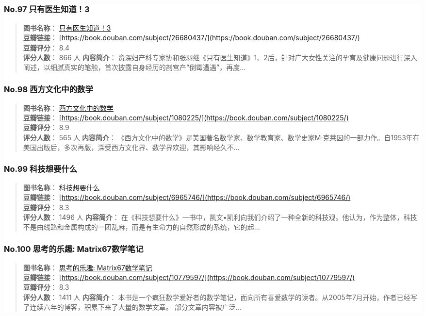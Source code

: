 ### No.97 只有医生知道！3
 > **图书名称**： [只有医生知道！3](https://book.douban.com/subject/26680437/)  
 > **豆瓣链接**： [https://book.douban.com/subject/26680437/](https://book.douban.com/subject/26680437/)  
 > **豆瓣评分**： 8.4  
 > **评分人数**： 866 人 
 > **内容简介**： 资深妇产科专家协和张羽继《只有医生知道》1、2后，针对广大女性关注的孕育及健康问题进行深入阐述，以细腻真实的笔触，首次披露自身经历的剖宫产“倒霉遭遇”，再度...  

### No.98 西方文化中的数学
 > **图书名称**： [西方文化中的数学](https://book.douban.com/subject/1080225/)  
 > **豆瓣链接**： [https://book.douban.com/subject/1080225/](https://book.douban.com/subject/1080225/)  
 > **豆瓣评分**： 8.9  
 > **评分人数**： 565 人 
 > **内容简介**： 《西方文化中的数学》是美国著名数学家、数学教育家、数学史家M·克莱因的一部力作。自1953年在美国出版后，多次再版，深受西方文化界、数学界欢迎，其影响经久不...  

### No.99 科技想要什么
 > **图书名称**： [科技想要什么](https://book.douban.com/subject/6965746/)  
 > **豆瓣链接**： [https://book.douban.com/subject/6965746/](https://book.douban.com/subject/6965746/)  
 > **豆瓣评分**： 8.3  
 > **评分人数**： 1496 人 
 > **内容简介**： 在《科技想要什么》一书中，凯文•凯利向我们介绍了一种全新的科技观。他认为，作为整体，科技不是由线路和金属构成的一团乱麻，而是有生命力的自然形成的系统，它的起...  

### No.100 思考的乐趣: Matrix67数学笔记
 > **图书名称**： [思考的乐趣: Matrix67数学笔记](https://book.douban.com/subject/10779597/)  
 > **豆瓣链接**： [https://book.douban.com/subject/10779597/](https://book.douban.com/subject/10779597/)  
 > **豆瓣评分**： 8.3  
 > **评分人数**： 1411 人 
 > **内容简介**： 本书是一个疯狂数学爱好者的数学笔记，面向所有喜爱数学的读者。从2005年7月开始，作者已经写了连续六年的博客，积累下来了大量的数学文章。 部分文章内容被广泛...  
